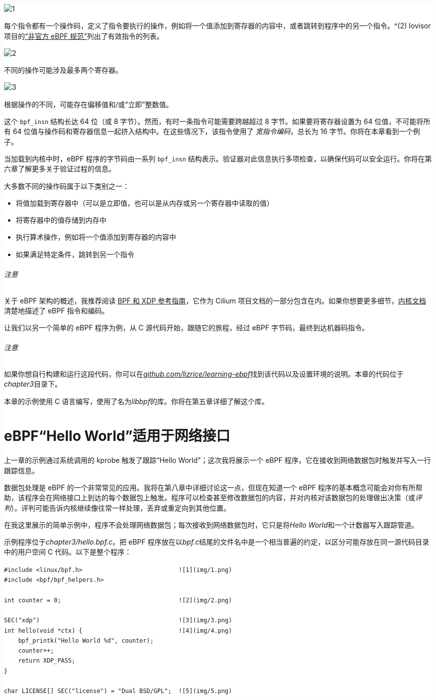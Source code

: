 ![1](img/#code_id_3_1)

每个指令都有一个操作码，定义了指令要执行的操作，例如将一个值添加到寄存器的内容中，或者跳转到程序中的另一个指令。^(2) Iovisor 项目的[“非官方 eBPF 规范”](https://oreil.ly/FXcPu)列出了有效指令的列表。

![2](img/#code_id_3_2)

不同的操作可能涉及最多两个寄存器。

![3](img/#code_id_3_3)

根据操作的不同，可能存在偏移值和/或“立即”整数值。

这个 `bpf_insn` 结构长达 64 位（或 8 字节）。然而，有时一条指令可能需要跨越超过 8 字节。如果要将寄存器设置为 64 位值，不可能将所有 64 位值与操作码和寄存器信息一起挤入结构中。在这些情况下，该指令使用了 *宽指令编码*，总长为 16 字节。你将在本章看到一个例子。

当加载到内核中时，eBPF 程序的字节码由一系列 `bpf_insn` 结构表示。验证器对此信息执行多项检查，以确保代码可以安全运行。你将在第六章了解更多关于验证过程的信息。

大多数不同的操作码属于以下类别之一：

+   将值加载到寄存器中（可以是立即值，也可以是从内存或另一个寄存器中读取的值）

+   将寄存器中的值存储到内存中

+   执行算术操作，例如将一个值添加到寄存器的内容中

+   如果满足特定条件，跳转到另一个指令

###### 注意

关于 eBPF 架构的概述，我推荐阅读 [BPF 和 XDP 参考指南](https://oreil.ly/rvm1i)，它作为 Cilium 项目文档的一部分包含在内。如果你想要更多细节，[内核文档](https://oreil.ly/_2XDT)清楚地描述了 eBPF 指令和编码。

让我们以另一个简单的 eBPF 程序为例，从 C 源代码开始，跟随它的旅程，经过 eBPF 字节码，最终到达机器码指令。

###### 注意

如果你想自行构建和运行这段代码，你可以在[*github.com/lizrice/learning-ebpf*](https://github.com/lizrice/learning-ebpf)找到该代码以及设置环境的说明。本章的代码位于*chapter3*目录下。

本章的示例使用 C 语言编写，使用了名为*libbpf*的库。你将在第五章详细了解这个库。

# eBPF“Hello World”适用于网络接口

上一章的示例通过系统调用的 kprobe 触发了跟踪“Hello World”；这次我将展示一个 eBPF 程序，它在接收到网络数据包时触发并写入一行跟踪信息。

数据包处理是 eBPF 的一个非常常见的应用。我将在第八章中详细讨论这一点，但现在知道一个 eBPF 程序的基本概念可能会对你有所帮助，该程序会在网络接口上到达的每个数据包上触发。程序可以检查甚至修改数据包的内容，并对内核对该数据包的处理做出决策（或*评判*）。评判可能告诉内核继续像往常一样处理，丢弃或重定向到其他位置。

在我这里展示的简单示例中，程序不会处理网络数据包；每次接收到网络数据包时，它只是将*Hello World*和一个计数器写入跟踪管道。

示例程序位于*chapter3/hello.bpf.c*。把 eBPF 程序放在以*bpf.c*结尾的文件名中是一个相当普遍的约定，以区分可能存放在同一源代码目录中的用户空间 C 代码。以下是整个程序：

```
#include <linux/bpf.h>                           ![1](img/1.png)
#include <bpf/bpf_helpers.h>

int counter = 0;                                 ![2](img/2.png)

SEC("xdp")                                       ![3](img/3.png)
int hello(void *ctx) {                           ![4](img/4.png)
    bpf_printk("Hello World %d", counter);
    counter++;
    return XDP_PASS;
}

char LICENSE[] SEC("license") = "Dual BSD/GPL";  ![5](img/5.png)
```
